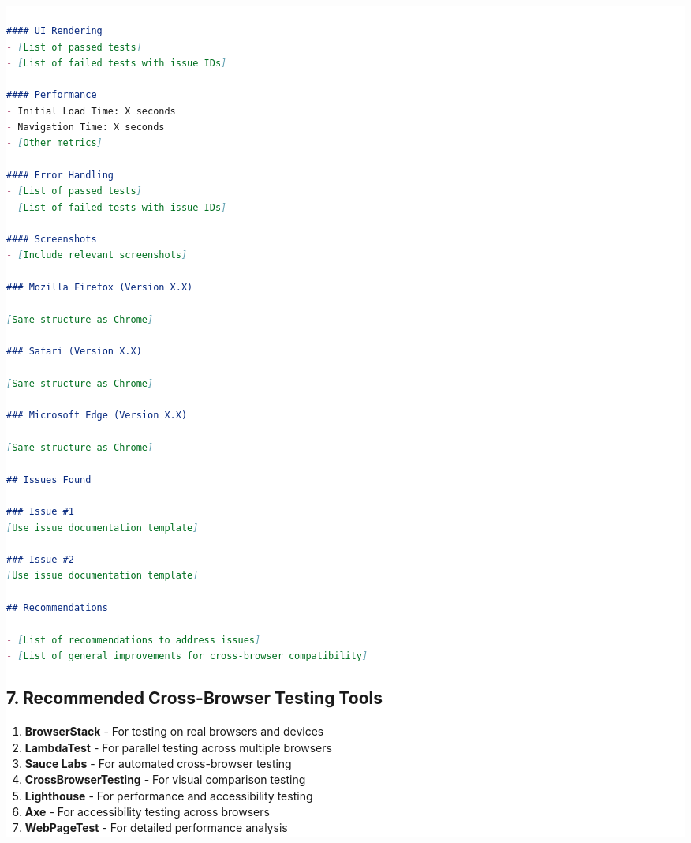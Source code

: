 ```markdown

#### UI Rendering
- [List of passed tests]
- [List of failed tests with issue IDs]

#### Performance
- Initial Load Time: X seconds
- Navigation Time: X seconds
- [Other metrics]

#### Error Handling
- [List of passed tests]
- [List of failed tests with issue IDs]

#### Screenshots
- [Include relevant screenshots]

### Mozilla Firefox (Version X.X)

[Same structure as Chrome]

### Safari (Version X.X)

[Same structure as Chrome]

### Microsoft Edge (Version X.X)

[Same structure as Chrome]

## Issues Found

### Issue #1
[Use issue documentation template]

### Issue #2
[Use issue documentation template]

## Recommendations

- [List of recommendations to address issues]
- [List of general improvements for cross-browser compatibility]
```

## 7. Recommended Cross-Browser Testing Tools

1. **BrowserStack** - For testing on real browsers and devices
2. **LambdaTest** - For parallel testing across multiple browsers
3. **Sauce Labs** - For automated cross-browser testing
4. **CrossBrowserTesting** - For visual comparison testing
5. **Lighthouse** - For performance and accessibility testing
6. **Axe** - For accessibility testing across browsers
7. **WebPageTest** - For detailed performance analysis
